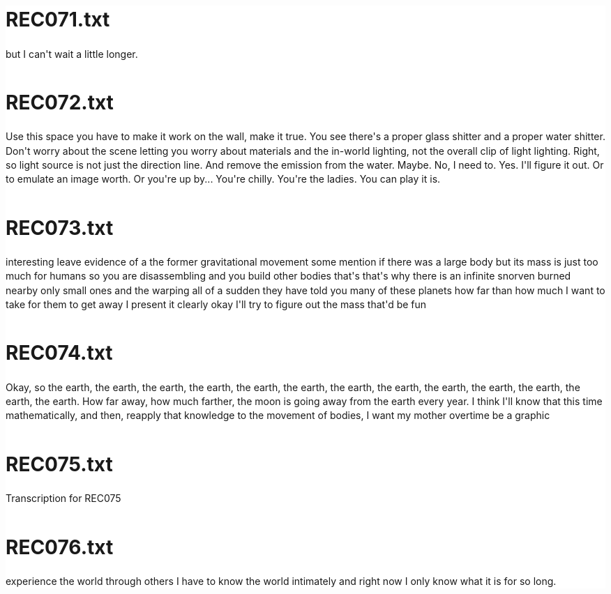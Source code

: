 
# REC071.txt
but I can't wait a little longer.


# REC072.txt
Use this space you have to make it work on the wall, make it true.
You see there's a proper glass shitter and a proper water shitter.
Don't worry about the scene letting you worry about materials
and the in-world lighting, not the overall clip of light lighting.
Right, so light source is not just the direction line.
And remove the emission from the water.
Maybe.
No, I need to.
Yes.
I'll figure it out.
Or to emulate an image worth.
Or you're up by...
You're chilly.
You're the ladies.
You can play it is.


# REC073.txt
interesting leave evidence of a the former gravitational movement some
mention if there was a large body but its mass is just too much for humans so
you are disassembling and you build other bodies
that's that's why there is an infinite snorven burned nearby only small
ones and the warping
all of a sudden they have told you many of these planets how far
than how much I want to take for them to get away I present it clearly
okay I'll try to figure out the mass that'd be fun


# REC074.txt
Okay, so the earth, the earth, the earth, the earth, the earth, the earth, the earth, the earth, the earth, the earth, the earth, the earth, the earth.
How far away, how much farther, the moon is going away from the earth every year.
I think I'll know that this time mathematically, and then,
reapply that knowledge to the movement of bodies,
I want my mother overtime be a graphic


# REC075.txt
Transcription for REC075


# REC076.txt
experience the world through others I have to know the world
intimately and right now I only know what it is for so long.
